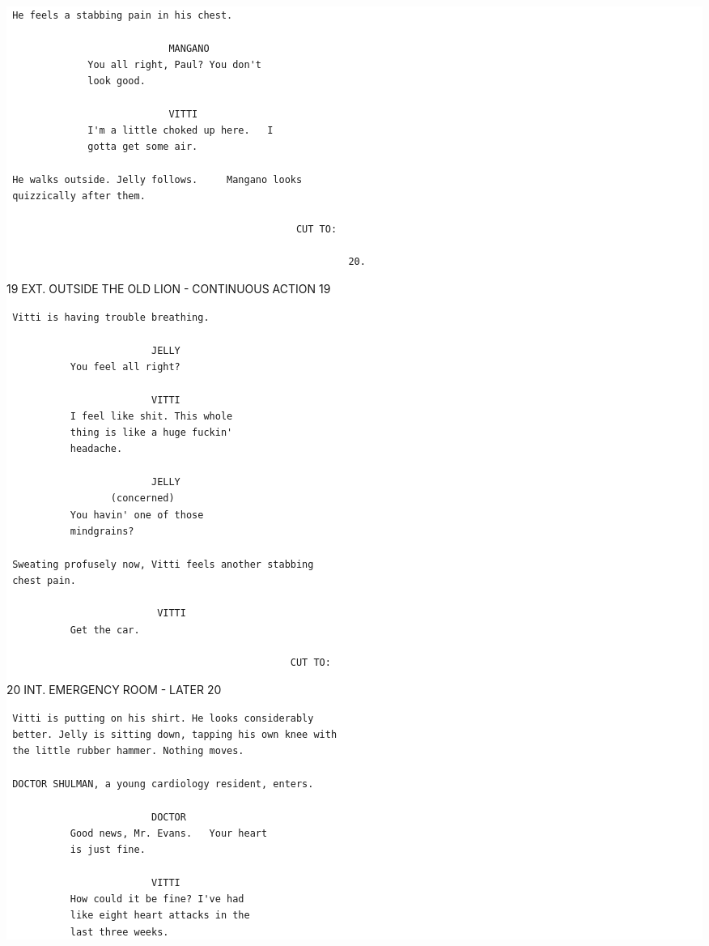      He feels a stabbing pain in his chest.

                                MANGANO
                  You all right, Paul? You don't
                  look good.

                                VITTI
                  I'm a little choked up here.   I
                  gotta get some air.

     He walks outside. Jelly follows.     Mangano looks
     quizzically after them.

                                                      CUT TO:

                                                               20.

19   EXT. OUTSIDE THE OLD LION - CONTINUOUS ACTION                   19

     Vitti is having trouble breathing.

                             JELLY
               You feel all right?

                             VITTI
               I feel like shit. This whole
               thing is like a huge fuckin'
               headache.

                             JELLY
                      (concerned)
               You havin' one of those
               mindgrains?

     Sweating profusely now, Vitti feels another stabbing
     chest pain.

                              VITTI
               Get the car.

                                                     CUT TO:


20   INT. EMERGENCY ROOM - LATER                                     20

     Vitti is putting on his shirt. He looks considerably
     better. Jelly is sitting down, tapping his own knee with
     the little rubber hammer. Nothing moves.

     DOCTOR SHULMAN, a young cardiology resident, enters.

                             DOCTOR
               Good news, Mr. Evans.   Your heart
               is just fine.

                             VITTI
               How could it be fine? I've had
               like eight heart attacks in the
               last three weeks.
